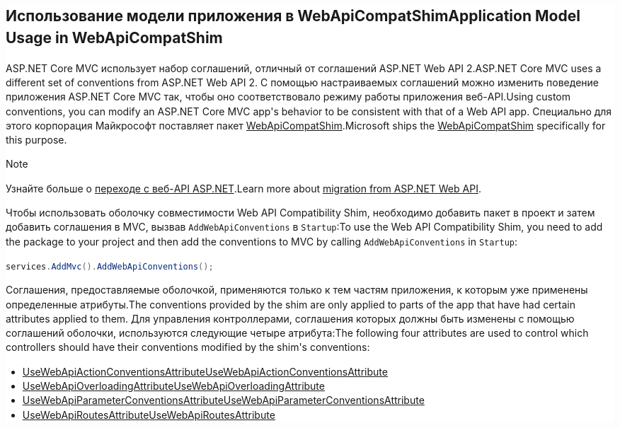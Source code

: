 ## <a name="application-model-usage-in-webapicompatshim"></a><span data-ttu-id="f0e87-192">Использование модели приложения в WebApiCompatShim</span><span class="sxs-lookup"><span data-stu-id="f0e87-192">Application Model Usage in WebApiCompatShim</span></span>

<span data-ttu-id="f0e87-193">ASP.NET Core MVC использует набор соглашений, отличный от соглашений ASP.NET Web API 2.</span><span class="sxs-lookup"><span data-stu-id="f0e87-193">ASP.NET Core MVC uses a different set of conventions from ASP.NET Web API 2.</span></span> <span data-ttu-id="f0e87-194">С помощью настраиваемых соглашений можно изменить поведение приложения ASP.NET Core MVC так, чтобы оно соответствовало режиму работы приложения веб-API.</span><span class="sxs-lookup"><span data-stu-id="f0e87-194">Using custom conventions, you can modify an ASP.NET Core MVC app's behavior to be consistent with that of a Web API app.</span></span> <span data-ttu-id="f0e87-195">Специально для этого корпорация Майкрософт поставляет пакет [WebApiCompatShim](https://www.nuget.org/packages/Microsoft.AspNetCore.Mvc.WebApiCompatShim/).</span><span class="sxs-lookup"><span data-stu-id="f0e87-195">Microsoft ships the [WebApiCompatShim](https://www.nuget.org/packages/Microsoft.AspNetCore.Mvc.WebApiCompatShim/) specifically for this purpose.</span></span>

> [!NOTE]
> <span data-ttu-id="f0e87-196">Узнайте больше о [переходе с веб-API ASP.NET](xref:migration/webapi).</span><span class="sxs-lookup"><span data-stu-id="f0e87-196">Learn more about [migration from ASP.NET Web API](xref:migration/webapi).</span></span>

<span data-ttu-id="f0e87-197">Чтобы использовать оболочку совместимости Web API Compatibility Shim, необходимо добавить пакет в проект и затем добавить соглашения в MVC, вызвав `AddWebApiConventions` в `Startup`:</span><span class="sxs-lookup"><span data-stu-id="f0e87-197">To use the Web API Compatibility Shim, you need to add the package to your project and then add the conventions to MVC by calling `AddWebApiConventions` in `Startup`:</span></span>

```csharp
services.AddMvc().AddWebApiConventions();
```

<span data-ttu-id="f0e87-198">Соглашения, предоставляемые оболочкой, применяются только к тем частям приложения, к которым уже применены определенные атрибуты.</span><span class="sxs-lookup"><span data-stu-id="f0e87-198">The conventions provided by the shim are only applied to parts of the app that have had certain attributes applied to them.</span></span> <span data-ttu-id="f0e87-199">Для управления контроллерами, соглашения которых должны быть изменены с помощью соглашений оболочки, используются следующие четыре атрибута:</span><span class="sxs-lookup"><span data-stu-id="f0e87-199">The following four attributes are used to control which controllers should have their conventions modified by the shim's conventions:</span></span>

* [<span data-ttu-id="f0e87-200">UseWebApiActionConventionsAttribute</span><span class="sxs-lookup"><span data-stu-id="f0e87-200">UseWebApiActionConventionsAttribute</span></span>](/dotnet/api/microsoft.aspnetcore.mvc.webapicompatshim.usewebapiactionconventionsattribute)
* [<span data-ttu-id="f0e87-201">UseWebApiOverloadingAttribute</span><span class="sxs-lookup"><span data-stu-id="f0e87-201">UseWebApiOverloadingAttribute</span></span>](/dotnet/api/microsoft.aspnetcore.mvc.webapicompatshim.usewebapioverloadingattribute)
* [<span data-ttu-id="f0e87-202">UseWebApiParameterConventionsAttribute</span><span class="sxs-lookup"><span data-stu-id="f0e87-202">UseWebApiParameterConventionsAttribute</span></span>](/dotnet/api/microsoft.aspnetcore.mvc.webapicompatshim.usewebapiparameterconventionsattribute)
* [<span data-ttu-id="f0e87-203">UseWebApiRoutesAttribute</span><span class="sxs-lookup"><span data-stu-id="f0e87-203">UseWebApiRoutesAttribute</span></span>](/dotnet/api/microsoft.aspnetcore.mvc.webapicompatshim.usewebapiroutesattribute)

